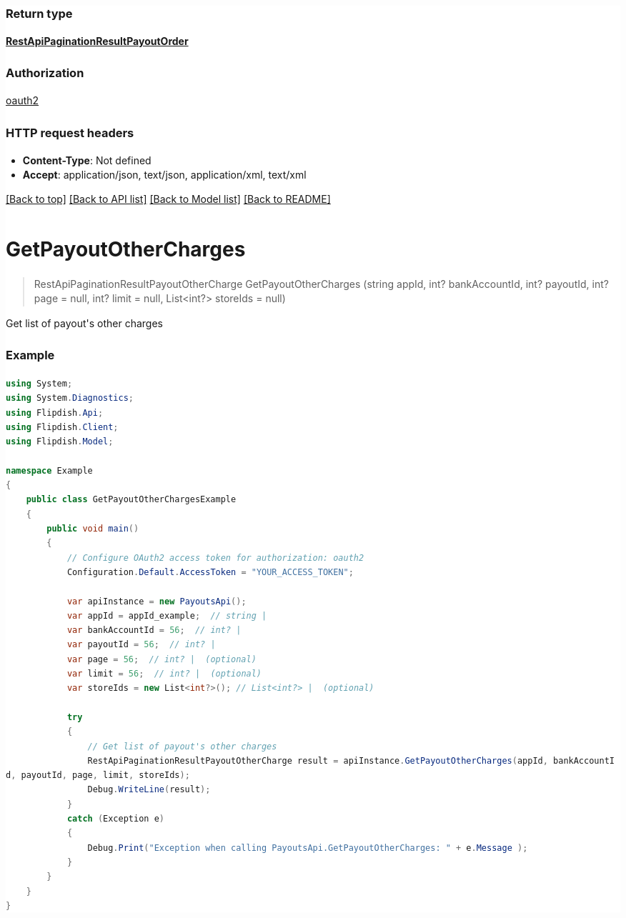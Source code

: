 ### Return type

[**RestApiPaginationResultPayoutOrder**](RestApiPaginationResultPayoutOrder.md)

### Authorization

[oauth2](../README.md#oauth2)

### HTTP request headers

 - **Content-Type**: Not defined
 - **Accept**: application/json, text/json, application/xml, text/xml

[[Back to top]](#) [[Back to API list]](../README.md#documentation-for-api-endpoints) [[Back to Model list]](../README.md#documentation-for-models) [[Back to README]](../README.md)

<a name="getpayoutothercharges"></a>
# **GetPayoutOtherCharges**
> RestApiPaginationResultPayoutOtherCharge GetPayoutOtherCharges (string appId, int? bankAccountId, int? payoutId, int? page = null, int? limit = null, List<int?> storeIds = null)

Get list of payout's other charges

### Example
```csharp
using System;
using System.Diagnostics;
using Flipdish.Api;
using Flipdish.Client;
using Flipdish.Model;

namespace Example
{
    public class GetPayoutOtherChargesExample
    {
        public void main()
        {
            // Configure OAuth2 access token for authorization: oauth2
            Configuration.Default.AccessToken = "YOUR_ACCESS_TOKEN";

            var apiInstance = new PayoutsApi();
            var appId = appId_example;  // string | 
            var bankAccountId = 56;  // int? | 
            var payoutId = 56;  // int? | 
            var page = 56;  // int? |  (optional) 
            var limit = 56;  // int? |  (optional) 
            var storeIds = new List<int?>(); // List<int?> |  (optional) 

            try
            {
                // Get list of payout's other charges
                RestApiPaginationResultPayoutOtherCharge result = apiInstance.GetPayoutOtherCharges(appId, bankAccountId, payoutId, page, limit, storeIds);
                Debug.WriteLine(result);
            }
            catch (Exception e)
            {
                Debug.Print("Exception when calling PayoutsApi.GetPayoutOtherCharges: " + e.Message );
            }
        }
    }
}
```